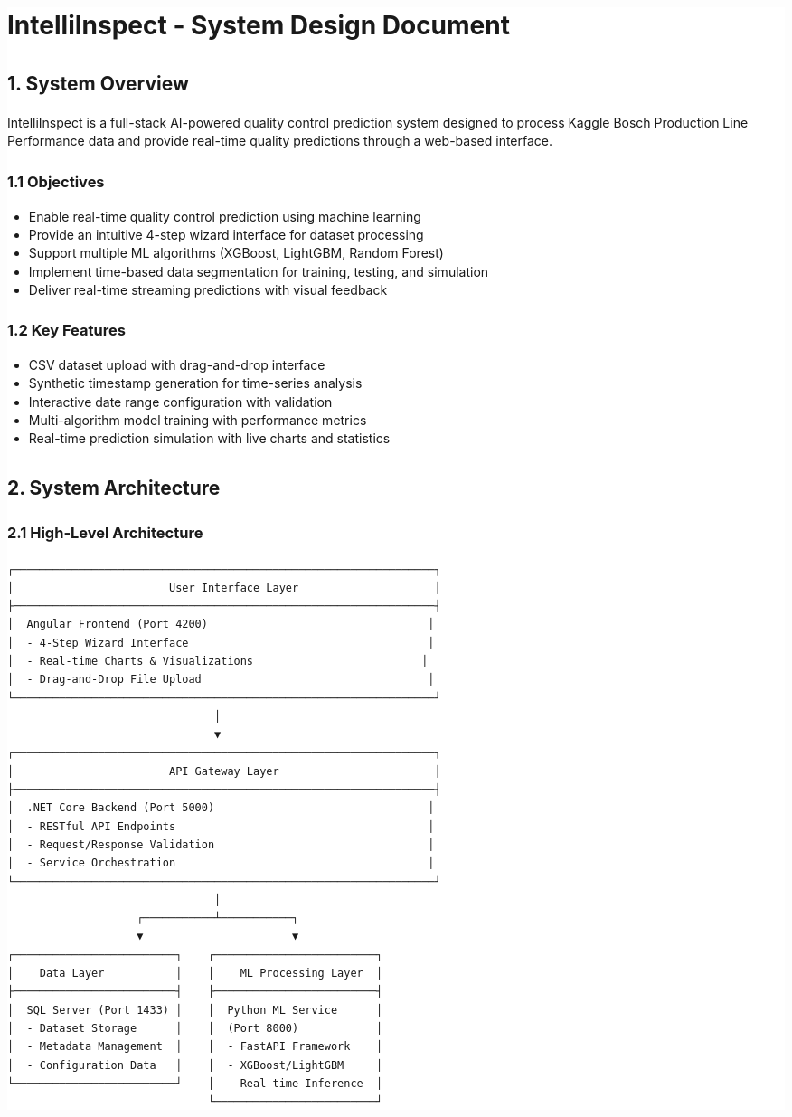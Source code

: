 # IntelliInspect - System Design Document

## 1. System Overview

IntelliInspect is a full-stack AI-powered quality control prediction system designed to process Kaggle Bosch Production Line Performance data and provide real-time quality predictions through a web-based interface.

### 1.1 Objectives
- Enable real-time quality control prediction using machine learning
- Provide an intuitive 4-step wizard interface for dataset processing
- Support multiple ML algorithms (XGBoost, LightGBM, Random Forest)
- Implement time-based data segmentation for training, testing, and simulation
- Deliver real-time streaming predictions with visual feedback

### 1.2 Key Features
- CSV dataset upload with drag-and-drop interface
- Synthetic timestamp generation for time-series analysis
- Interactive date range configuration with validation
- Multi-algorithm model training with performance metrics
- Real-time prediction simulation with live charts and statistics

## 2. System Architecture

### 2.1 High-Level Architecture

```
┌─────────────────────────────────────────────────────────────────┐
│                        User Interface Layer                     │
├─────────────────────────────────────────────────────────────────┤
│  Angular Frontend (Port 4200)                                  │
│  - 4-Step Wizard Interface                                     │
│  - Real-time Charts & Visualizations                          │
│  - Drag-and-Drop File Upload                                   │
└─────────────────────────────────────────────────────────────────┘
                                │
                                ▼
┌─────────────────────────────────────────────────────────────────┐
│                        API Gateway Layer                        │
├─────────────────────────────────────────────────────────────────┤
│  .NET Core Backend (Port 5000)                                 │
│  - RESTful API Endpoints                                       │
│  - Request/Response Validation                                 │
│  - Service Orchestration                                       │
└─────────────────────────────────────────────────────────────────┘
                                │
                    ┌───────────┴───────────┐
                    ▼                       ▼
┌─────────────────────────┐    ┌─────────────────────────┐
│    Data Layer           │    │    ML Processing Layer  │
├─────────────────────────┤    ├─────────────────────────┤
│  SQL Server (Port 1433) │    │  Python ML Service      │
│  - Dataset Storage      │    │  (Port 8000)            │
│  - Metadata Management  │    │  - FastAPI Framework    │
│  - Configuration Data   │    │  - XGBoost/LightGBM     │
└─────────────────────────┘    │  - Real-time Inference  │
                               └─────────────────────────┘
```
